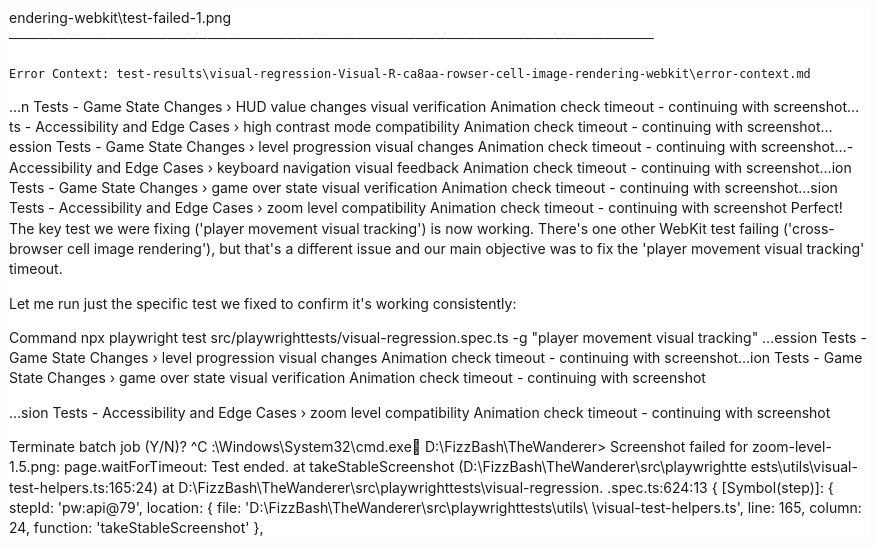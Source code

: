 










endering-webkit\test-failed-1.png
    ─────────────────────────────────────────────────────────────────

    Error Context: test-results\visual-regression-Visual-R-ca8aa-rowser-cell-image-rendering-webkit\error-context.md
















…n Tests - Game State Changes › HUD value changes visual verification
Animation check timeout - continuing with screenshot…ts - Accessibility and Edge Cases › high contrast mode compatibility
Animation check timeout - continuing with screenshot…ession Tests - Game State Changes › level progression visual changes
Animation check timeout - continuing with screenshot…- Accessibility and Edge Cases › keyboard navigation visual feedback
Animation check timeout - continuing with screenshot…ion Tests - Game State Changes › game over state visual verification
Animation check timeout - continuing with screenshot…sion Tests - Accessibility and Edge Cases › zoom level compatibility
Animation check timeout - continuing with screenshot
Perfect! The key test we were fixing ('player movement visual tracking') is now working. There's one other WebKit test failing ('cross-browser cell image rendering'), but that's a different issue and our main objective was to fix the 'player movement visual tracking' timeout.

Let me run just the specific test we fixed to confirm it's working consistently:

Command
npx playwright test src/playwrighttests/visual-regression.spec.ts -g "player movement visual tracking"
…ession Tests - Game State Changes › level progression visual changes
Animation check timeout - continuing with screenshot…ion Tests - Game State Changes › game over state visual verification
Animation check timeout - continuing with screenshot

…sion Tests - Accessibility and Edge Cases › zoom level compatibility
Animation check timeout - continuing with screenshot

Terminate batch job (Y/N)? 
^C
:\Windows\System32\cmd.exe
D:\FizzBash\TheWanderer>                        Screenshot failed for zoom-level-1.5.png: page.waitForTimeout: Test ended.
    at takeStableScreenshot (D:\FizzBash\TheWanderer\src\playwrightte
ests\utils\visual-test-helpers.ts:165:24)
    at D:\FizzBash\TheWanderer\src\playwrighttests\visual-regression.
.spec.ts:624:13 {
  [Symbol(step)]: {
    stepId: 'pw:api@79',
    location: {
      file: 'D:\\FizzBash\\TheWanderer\\src\\playwrighttests\\utils\\
\visual-test-helpers.ts',
      line: 165,
      column: 24,
      function: 'takeStableScreenshot'
    },